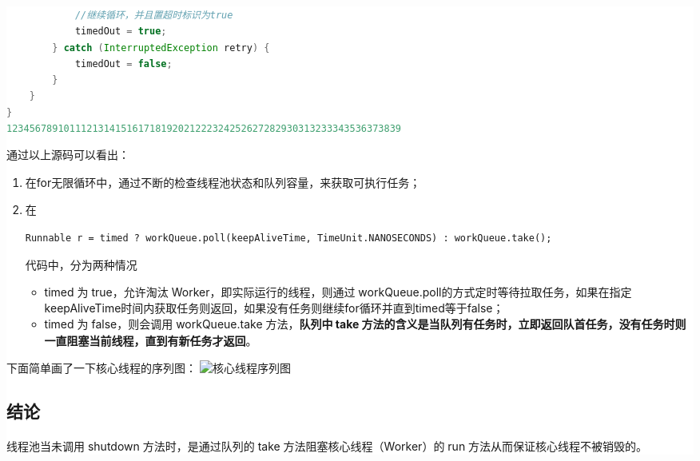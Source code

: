 ```java
            //继续循环，并且置超时标识为true
            timedOut = true;
        } catch (InterruptedException retry) {
            timedOut = false;
        }
    }
}
123456789101112131415161718192021222324252627282930313233343536373839
```

通过以上源码可以看出：

1. 在for无限循环中，通过不断的检查线程池状态和队列容量，来获取可执行任务；

2. 在

    

   ```
   Runnable r = timed ? workQueue.poll(keepAliveTime, TimeUnit.NANOSECONDS) : workQueue.take();
   ```

   代码中，分为两种情况

   - timed 为 true，允许淘汰 Worker，即实际运行的线程，则通过
     workQueue.poll的方式定时等待拉取任务，如果在指定keepAliveTime时间内获取任务则返回，如果没有任务则继续for循环并直到timed等于false；
   - timed 为 false，则会调用 workQueue.take 方法，**队列中 take 方法的含义是当队列有任务时，立即返回队首任务，没有任务时则一直阻塞当前线程，直到有新任务才返回**。

下面简单画了一下核心线程的序列图：
![核心线程序列图](https://www.freesion.com/images/659/09fb052d7a55ab20babba72703a4e743.png)

## 结论

线程池当未调用 shutdown 方法时，是通过队列的 take 方法阻塞核心线程（Worker）的 run 方法从而保证核心线程不被销毁的。
